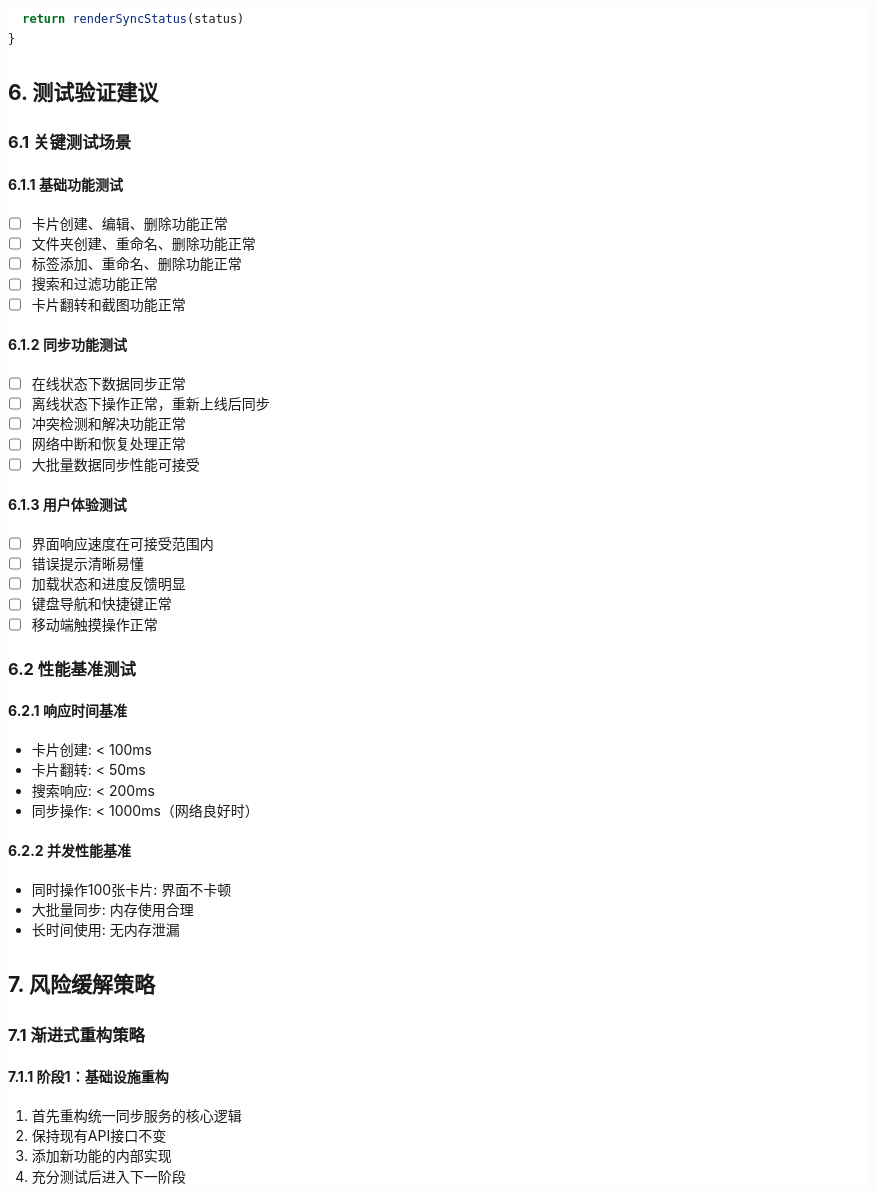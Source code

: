 ```typescript
  return renderSyncStatus(status)
}
```

## 6. 测试验证建议

### 6.1 关键测试场景

#### 6.1.1 基础功能测试
- [ ] 卡片创建、编辑、删除功能正常
- [ ] 文件夹创建、重命名、删除功能正常
- [ ] 标签添加、重命名、删除功能正常
- [ ] 搜索和过滤功能正常
- [ ] 卡片翻转和截图功能正常

#### 6.1.2 同步功能测试
- [ ] 在线状态下数据同步正常
- [ ] 离线状态下操作正常，重新上线后同步
- [ ] 冲突检测和解决功能正常
- [ ] 网络中断和恢复处理正常
- [ ] 大批量数据同步性能可接受

#### 6.1.3 用户体验测试
- [ ] 界面响应速度在可接受范围内
- [ ] 错误提示清晰易懂
- [ ] 加载状态和进度反馈明显
- [ ] 键盘导航和快捷键正常
- [ ] 移动端触摸操作正常

### 6.2 性能基准测试

#### 6.2.1 响应时间基准
- 卡片创建: < 100ms
- 卡片翻转: < 50ms
- 搜索响应: < 200ms
- 同步操作: < 1000ms（网络良好时）

#### 6.2.2 并发性能基准
- 同时操作100张卡片: 界面不卡顿
- 大批量同步: 内存使用合理
- 长时间使用: 无内存泄漏

## 7. 风险缓解策略

### 7.1 渐进式重构策略

#### 7.1.1 阶段1：基础设施重构
1. 首先重构统一同步服务的核心逻辑
2. 保持现有API接口不变
3. 添加新功能的内部实现
4. 充分测试后进入下一阶段
